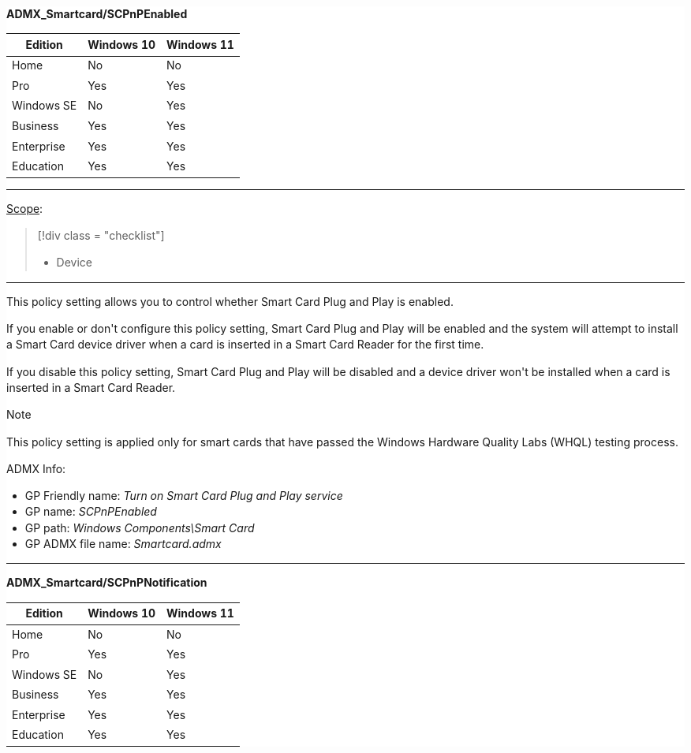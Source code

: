 
<a href="" id="admx-smartcard-scpnpenabled"></a>**ADMX_Smartcard/SCPnPEnabled**  



|Edition|Windows 10|Windows 11|
|--- |--- |--- |
|Home|No|No|
|Pro|Yes|Yes|
|Windows SE|No|Yes|
|Business|Yes|Yes|
|Enterprise|Yes|Yes|
|Education|Yes|Yes|


<hr/>


[Scope](./policy-configuration-service-provider.md#policy-scope):

> [!div class = "checklist"]
> * Device

<hr/>



This policy setting allows you to control whether Smart Card Plug and Play is enabled.

If you enable or don't configure this policy setting, Smart Card Plug and Play will be enabled and the system will attempt to install a Smart Card device driver when a card is inserted in a Smart Card Reader for the first time.

If you disable this policy setting, Smart Card Plug and Play will be disabled and a device driver won't be installed when a card is inserted in a Smart Card Reader.

> [!NOTE]
> This policy setting is applied only for smart cards that have passed the Windows Hardware Quality Labs (WHQL) testing process.





ADMX Info:  
-   GP Friendly name: *Turn on Smart Card Plug and Play service*
-   GP name: *SCPnPEnabled*
-   GP path: *Windows Components\Smart Card*
-   GP ADMX file name: *Smartcard.admx*



<hr/>


<a href="" id="admx-smartcard-scpnpnotification"></a>**ADMX_Smartcard/SCPnPNotification**  



|Edition|Windows 10|Windows 11|
|--- |--- |--- |
|Home|No|No|
|Pro|Yes|Yes|
|Windows SE|No|Yes|
|Business|Yes|Yes|
|Enterprise|Yes|Yes|
|Education|Yes|Yes|
